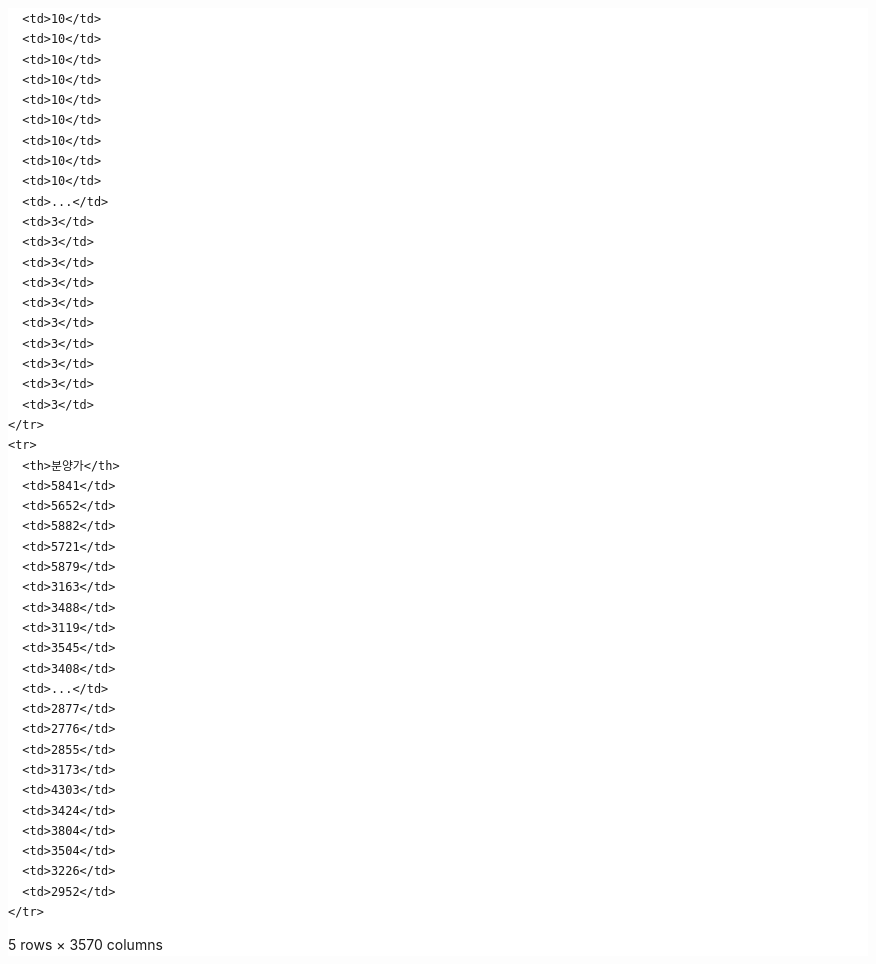       <td>10</td>
      <td>10</td>
      <td>10</td>
      <td>10</td>
      <td>10</td>
      <td>10</td>
      <td>10</td>
      <td>10</td>
      <td>10</td>
      <td>...</td>
      <td>3</td>
      <td>3</td>
      <td>3</td>
      <td>3</td>
      <td>3</td>
      <td>3</td>
      <td>3</td>
      <td>3</td>
      <td>3</td>
      <td>3</td>
    </tr>
    <tr>
      <th>분양가</th>
      <td>5841</td>
      <td>5652</td>
      <td>5882</td>
      <td>5721</td>
      <td>5879</td>
      <td>3163</td>
      <td>3488</td>
      <td>3119</td>
      <td>3545</td>
      <td>3408</td>
      <td>...</td>
      <td>2877</td>
      <td>2776</td>
      <td>2855</td>
      <td>3173</td>
      <td>4303</td>
      <td>3424</td>
      <td>3804</td>
      <td>3504</td>
      <td>3226</td>
      <td>2952</td>
    </tr>
  </tbody>
</table>
<p>5 rows × 3570 columns</p>
</div>


